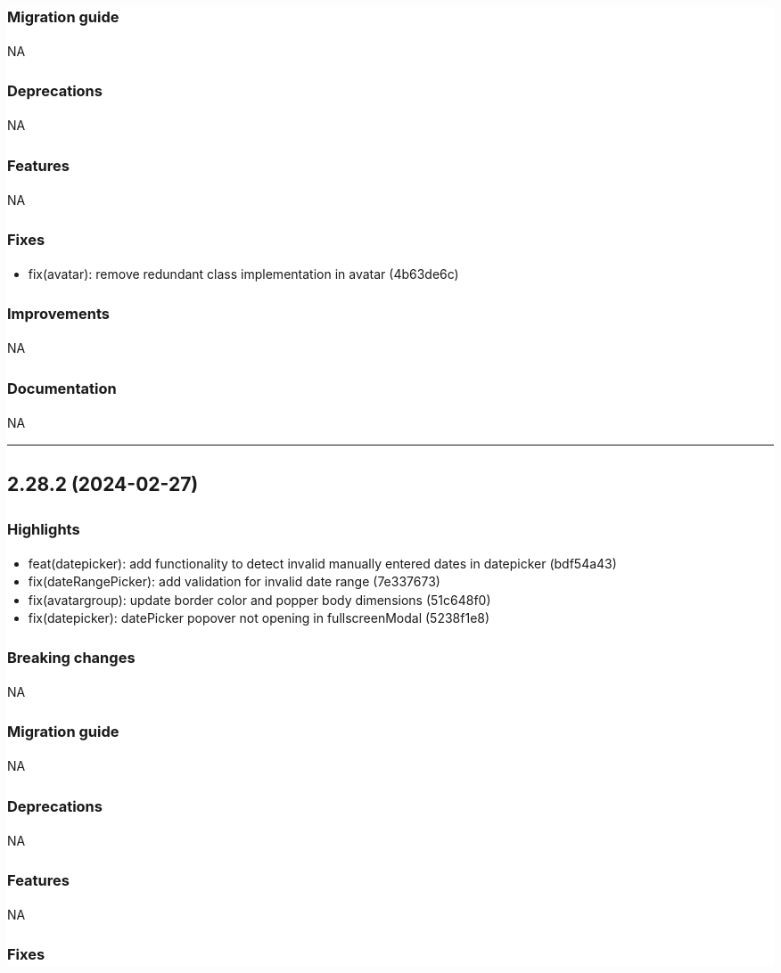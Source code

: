 ### Migration guide

NA

### Deprecations

NA

### Features

NA

### Fixes

- fix(avatar): remove redundant class implementation in avatar (4b63de6c)

### Improvements

NA

### Documentation

NA

---

## 2.28.2 (2024-02-27)

### Highlights

- feat(datepicker): add functionality to detect invalid manually entered dates in datepicker (bdf54a43)
- fix(dateRangePicker): add validation for invalid date range (7e337673)
- fix(avatargroup): update border color and popper body dimensions (51c648f0)
- fix(datepicker): datePicker popover not opening in fullscreenModal (5238f1e8)

### Breaking changes

NA

### Migration guide

NA

### Deprecations

NA

### Features

NA

### Fixes
